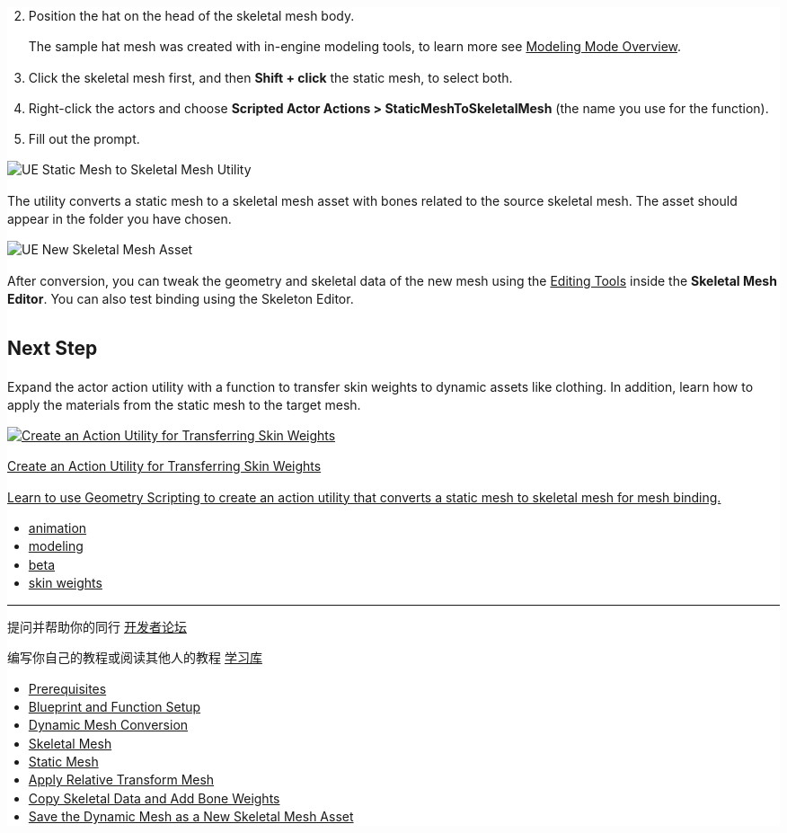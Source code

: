 2.  Position the hat on the head of the skeletal mesh body.
    
    The sample hat mesh was created with in-engine modeling tools, to learn more see [Modeling Mode Overview](/documentation/zh-cn/unreal-engine/modeling-mode-in-unreal-engine).
    
3.  Click the skeletal mesh first, and then **Shift + click** the static mesh, to select both.
    
4.  Right-click the actors and choose **Scripted Actor Actions > StaticMeshToSkeletalMesh** (the name you use for the function).
    
5.  Fill out the prompt.
    

![UE Static Mesh to Skeletal Mesh Utility](https://d1iv7db44yhgxn.cloudfront.net/documentation/images/29933f2c-de7a-4669-8b64-837c625feee5/ue-static-mesh-to-skeletal-mesh-utility.png)

The utility converts a static mesh to a skeletal mesh asset with bones related to the source skeletal mesh. The asset should appear in the folder you have chosen.

![UE New Skeletal Mesh Asset](https://d1iv7db44yhgxn.cloudfront.net/documentation/images/b2786b95-e380-43cd-9759-4dc779186cad/ue-new-skeletal-mesh-asset.png)

After conversion, you can tweak the geometry and skeletal data of the new mesh using the [Editing Tools](/documentation/zh-cn/unreal-engine/skeleton-editing-in-unreal-engine) inside the **Skeletal Mesh Editor**. You can also test binding using the Skeleton Editor.

## Next Step

Expand the actor action utility with a function to transfer skin weights to dynamic assets like clothing. In addition, learn how to apply the materials from the static mesh to the target mesh.

[](/documentation/zh-cn/unreal-engine/create-an-action-utility-for-transferring-skin-weights-in-unreal-engine)

[![Create an Action Utility for Transferring Skin Weights](https://d1iv7db44yhgxn.cloudfront.net/documentation/images/103c0356-736f-4942-88e1-78e06e1d0ea7/topic-image.png)](/documentation/zh-cn/unreal-engine/create-an-action-utility-for-transferring-skin-weights-in-unreal-engine)

[Create an Action Utility for Transferring Skin Weights](/documentation/zh-cn/unreal-engine/create-an-action-utility-for-transferring-skin-weights-in-unreal-engine)

[Learn to use Geometry Scripting to create an action utility that converts a static mesh to skeletal mesh for mesh binding.](/documentation/zh-cn/unreal-engine/create-an-action-utility-for-transferring-skin-weights-in-unreal-engine)

-   [animation](https://dev.epicgames.com/community/search?query=animation)
-   [modeling](https://dev.epicgames.com/community/search?query=modeling)
-   [beta](https://dev.epicgames.com/community/search?query=beta)
-   [skin weights](https://dev.epicgames.com/community/search?query=skin%20weights)

* * *

提问并帮助你的同行 [开发者论坛](https://forums.unrealengine.com/categories?tag=unreal-engine)

编写你自己的教程或阅读其他人的教程 [学习库](https://dev.epicgames.com/community/unreal-engine/learning)

-   [Prerequisites](/documentation/zh-cn/unreal-engine/convert-mesh-actor-to-skeletal-mesh-asset-in-unreal-engine#prerequisites)
-   [Blueprint and Function Setup](/documentation/zh-cn/unreal-engine/convert-mesh-actor-to-skeletal-mesh-asset-in-unreal-engine#blueprintandfunctionsetup)
-   [Dynamic Mesh Conversion](/documentation/zh-cn/unreal-engine/convert-mesh-actor-to-skeletal-mesh-asset-in-unreal-engine#dynamicmeshconversion)
-   [Skeletal Mesh](/documentation/zh-cn/unreal-engine/convert-mesh-actor-to-skeletal-mesh-asset-in-unreal-engine#skeletalmesh)
-   [Static Mesh](/documentation/zh-cn/unreal-engine/convert-mesh-actor-to-skeletal-mesh-asset-in-unreal-engine#staticmesh)
-   [Apply Relative Transform Mesh](/documentation/zh-cn/unreal-engine/convert-mesh-actor-to-skeletal-mesh-asset-in-unreal-engine#applyrelativetransformmesh)
-   [Copy Skeletal Data and Add Bone Weights](/documentation/zh-cn/unreal-engine/convert-mesh-actor-to-skeletal-mesh-asset-in-unreal-engine#copyskeletaldataandaddboneweights)
-   [Save the Dynamic Mesh as a New Skeletal Mesh Asset](/documentation/zh-cn/unreal-engine/convert-mesh-actor-to-skeletal-mesh-asset-in-unreal-engine#savethedynamicmeshasanewskeletalmeshasset)